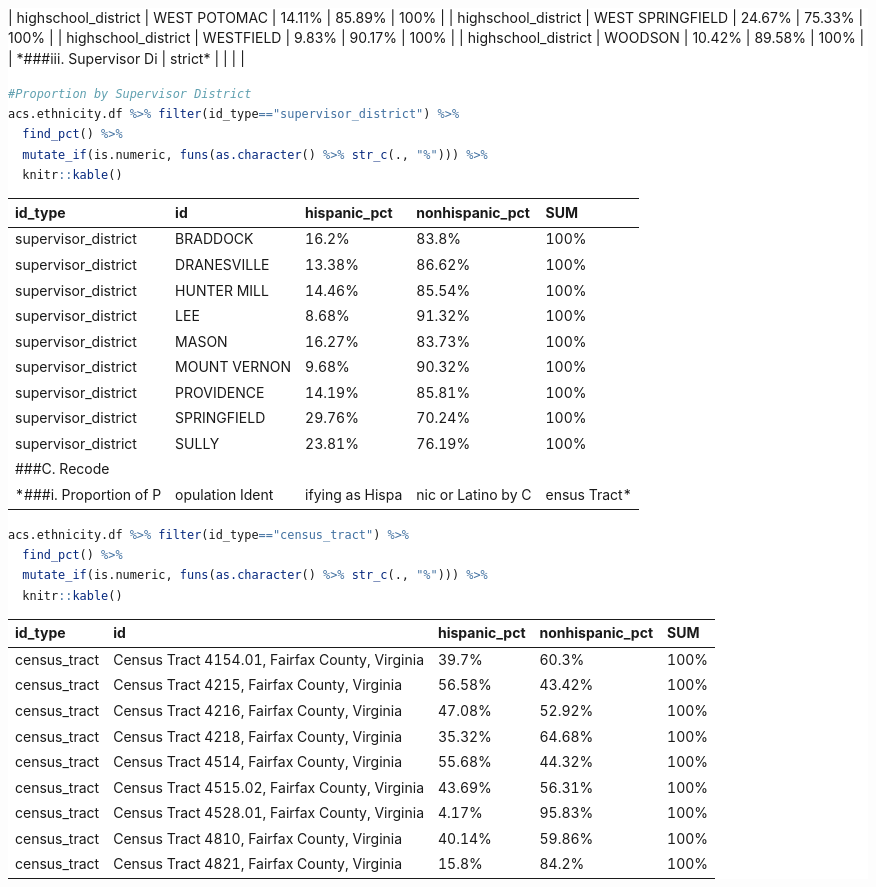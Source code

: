 | highschool\_district       | WEST POTOMAC     | 14.11%        | 85.89%           | 100% |
| highschool\_district       | WEST SPRINGFIELD | 24.67%        | 75.33%           | 100% |
| highschool\_district       | WESTFIELD        | 9.83%         | 90.17%           | 100% |
| highschool\_district       | WOODSON          | 10.42%        | 89.58%           | 100% |
| \*\#\#\#iii. Supervisor Di | strict\*         |               |                  |      |

``` r
#Proportion by Supervisor District
acs.ethnicity.df %>% filter(id_type=="supervisor_district") %>%
  find_pct() %>%
  mutate_if(is.numeric, funs(as.character() %>% str_c(., "%"))) %>%
  knitr::kable() 
```

| id\_type                   | id              | hispanic\_pct   | nonhispanic\_pct   | SUM           |
|:---------------------------|:----------------|:----------------|:-------------------|:--------------|
| supervisor\_district       | BRADDOCK        | 16.2%           | 83.8%              | 100%          |
| supervisor\_district       | DRANESVILLE     | 13.38%          | 86.62%             | 100%          |
| supervisor\_district       | HUNTER MILL     | 14.46%          | 85.54%             | 100%          |
| supervisor\_district       | LEE             | 8.68%           | 91.32%             | 100%          |
| supervisor\_district       | MASON           | 16.27%          | 83.73%             | 100%          |
| supervisor\_district       | MOUNT VERNON    | 9.68%           | 90.32%             | 100%          |
| supervisor\_district       | PROVIDENCE      | 14.19%          | 85.81%             | 100%          |
| supervisor\_district       | SPRINGFIELD     | 29.76%          | 70.24%             | 100%          |
| supervisor\_district       | SULLY           | 23.81%          | 76.19%             | 100%          |
| \#\#\#C. Recode            |                 |                 |                    |               |
| \*\#\#\#i. Proportion of P | opulation Ident | ifying as Hispa | nic or Latino by C | ensus Tract\* |

``` r
acs.ethnicity.df %>% filter(id_type=="census_tract") %>%
  find_pct() %>%
  mutate_if(is.numeric, funs(as.character() %>% str_c(., "%"))) %>%
  knitr::kable() 
```

| id\_type      | id                                             | hispanic\_pct | nonhispanic\_pct | SUM  |
|:--------------|:-----------------------------------------------|:--------------|:-----------------|:-----|
| census\_tract | Census Tract 4154.01, Fairfax County, Virginia | 39.7%         | 60.3%            | 100% |
| census\_tract | Census Tract 4215, Fairfax County, Virginia    | 56.58%        | 43.42%           | 100% |
| census\_tract | Census Tract 4216, Fairfax County, Virginia    | 47.08%        | 52.92%           | 100% |
| census\_tract | Census Tract 4218, Fairfax County, Virginia    | 35.32%        | 64.68%           | 100% |
| census\_tract | Census Tract 4514, Fairfax County, Virginia    | 55.68%        | 44.32%           | 100% |
| census\_tract | Census Tract 4515.02, Fairfax County, Virginia | 43.69%        | 56.31%           | 100% |
| census\_tract | Census Tract 4528.01, Fairfax County, Virginia | 4.17%         | 95.83%           | 100% |
| census\_tract | Census Tract 4810, Fairfax County, Virginia    | 40.14%        | 59.86%           | 100% |
| census\_tract | Census Tract 4821, Fairfax County, Virginia    | 15.8%         | 84.2%            | 100% |

